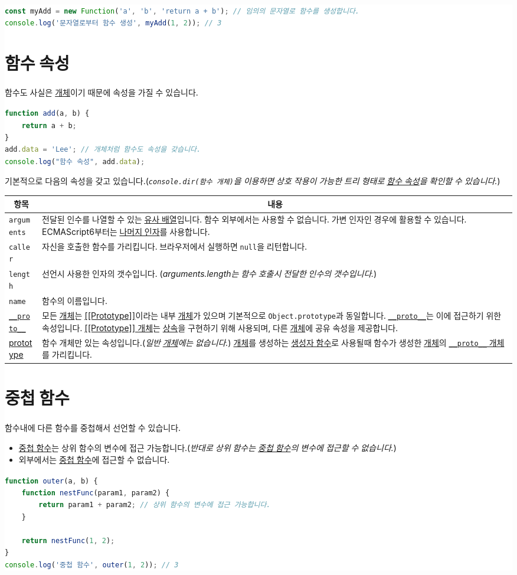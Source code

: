```javascript
const myAdd = new Function('a', 'b', 'return a + b'); // 임의의 문자열로 함수를 생성합니다.
console.log('문자열로부터 함수 생성', myAdd(1, 2)); // 3
```

# 함수 속성

함수도 사실은 [개체](https://tango1202.github.io/javascript/javascript-object/#%EA%B0%9C%EC%B2%B4)이기 때문에 속성을 가질 수 있습니다.

```javascript
function add(a, b) {
    return a + b;
}
add.data = 'Lee'; // 개체처럼 함수도 속성을 갖습니다.
console.log("함수 속성", add.data);
```

기본적으로 다음의 속성을 갖고 있습니다.(*`console.dir(함수 개체)`을 이용하면 상호 작용이 가능한 트리 형태로 [함수 속성](https://tango1202.github.io/javascript/javascript-function/#%ED%95%A8%EC%88%98-%EC%86%8D%EC%84%B1)을 확인할 수 있습니다.*)

|항목|내용|
|--|--|
|`arguments`|전달된 인수를 나열할 수 있는 [유사 배열](https://tango1202.github.io/javascript/javascript-array-string-spread-map-set/#%EC%9C%A0%EC%82%AC-%EB%B0%B0%EC%97%B4)입니다. 함수 외부에서는 사용할 수 없습니다. 가변 인자인 경우에 활용할 수 있습니다. ECMAScript6부터는 [나머지 인자](https://tango1202.github.io/javascript/javascript-function/#%EB%82%98%EB%A8%B8%EC%A7%80-%EC%9D%B8%EC%9E%90ecmascript6)를 사용합니다.|
|`caller`|자신을 호출한 함수를 가리킵니다. 브라우저에서 실행하면 `null`을 리턴합니다.|
|`length`|선언시 사용한 인자의 갯수입니다. (*arguments.length는 함수 호출시 전달한 인수의 갯수입니다.*)|
|`name`|함수의 이름입니다.|
|[`__proto__`](https://tango1202.github.io/javascript/javascript-prototype/#prototype%EA%B3%BC-__proto__%EC%99%80-prototype%EA%B3%BC-constructor)|모든 [개체](https://tango1202.github.io/javascript/javascript-object/#%EA%B0%9C%EC%B2%B4)는 [[[Prototype]]](https://tango1202.github.io/javascript/javascript-prototype/#prototype%EA%B3%BC-__proto__%EC%99%80-prototype%EA%B3%BC-constructor)이라는 내부 [개체](https://tango1202.github.io/javascript/javascript-object/#%EA%B0%9C%EC%B2%B4)가 있으며 기본적으로 `Object.prototype`과 동일합니다. [`__proto__`](https://tango1202.github.io/javascript/javascript-prototype/#prototype%EA%B3%BC-__proto__%EC%99%80-prototype%EA%B3%BC-constructor)는 이에 접근하기 위한 속성입니다. [[[Prototype]] 개체](https://tango1202.github.io/javascript/javascript-prototype/#prototype%EA%B3%BC-__proto__%EC%99%80-prototype%EA%B3%BC-constructor)는 [상속](https://tango1202.github.io/javascript/javascript-inheritance-class/#%ED%94%84%EB%A1%9C%ED%86%A0%ED%83%80%EC%9E%85%EC%9D%84-%EC%9D%B4%EC%9A%A9%ED%95%9C-%EC%83%81%EC%86%8D)을 구현하기 위해 사용되며, 다른 [개체](https://tango1202.github.io/javascript/javascript-object/#%EA%B0%9C%EC%B2%B4)에 공유 속성을 제공합니다.|
|[prototype](https://tango1202.github.io/javascript/javascript-prototype/#prototype%EA%B3%BC-__proto__%EC%99%80-prototype%EA%B3%BC-constructor)|함수 개체만 있는 속성입니다.(*일반 [개체](https://tango1202.github.io/javascript/javascript-object/#%EA%B0%9C%EC%B2%B4)에는 없습니다.*) [개체](https://tango1202.github.io/javascript/javascript-object/#%EA%B0%9C%EC%B2%B4)를 생성하는 [생성자 함수](https://tango1202.github.io/javascript/javascript-object/#%EA%B0%9C%EC%B2%B4%EC%9D%98-%EC%83%9D%EC%84%B1%EC%9E%90-%ED%95%A8%EC%88%98)로 사용될때 함수가 생성한 [개체](https://tango1202.github.io/javascript/javascript-object/#%EA%B0%9C%EC%B2%B4)의 [`__proto__` 개체](https://tango1202.github.io/javascript/javascript-prototype/#prototype%EA%B3%BC-__proto__%EC%99%80-prototype%EA%B3%BC-constructor)를 가리킵니다.|

# 중첩 함수

함수내에 다른 함수를 중첩해서 선언할 수 있습니다. 

* [중첩 함수](https://tango1202.github.io/javascript/javascript-function/#%EC%A4%91%EC%B2%A9-%ED%95%A8%EC%88%98)는 상위 함수의 변수에 접근 가능합니다.(*반대로 상위 함수는 [중첩 함수](https://tango1202.github.io/javascript/javascript-function/#%EC%A4%91%EC%B2%A9-%ED%95%A8%EC%88%98)의 변수에 접근할 수 없습니다.*)
* 외부에서는 [중첩 함수](https://tango1202.github.io/javascript/javascript-function/#%EC%A4%91%EC%B2%A9-%ED%95%A8%EC%88%98)에 접근할 수 없습니다.

```javascript
function outer(a, b) {
    function nestFunc(param1, param2) {
        return param1 + param2; // 상위 함수의 변수에 접근 가능합니다.
    }

    return nestFunc(1, 2);
}
console.log('중첩 함수', outer(1, 2)); // 3
```
